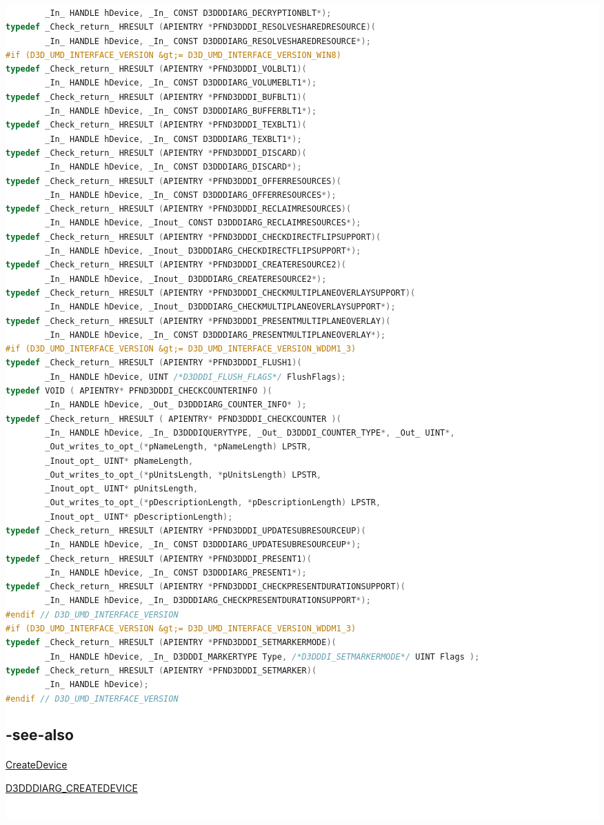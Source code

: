 ```cpp
        _In_ HANDLE hDevice, _In_ CONST D3DDDIARG_DECRYPTIONBLT*);
typedef _Check_return_ HRESULT (APIENTRY *PFND3DDDI_RESOLVESHAREDRESOURCE)(
        _In_ HANDLE hDevice, _In_ CONST D3DDDIARG_RESOLVESHAREDRESOURCE*);
#if (D3D_UMD_INTERFACE_VERSION &gt;= D3D_UMD_INTERFACE_VERSION_WIN8)
typedef _Check_return_ HRESULT (APIENTRY *PFND3DDDI_VOLBLT1)(
        _In_ HANDLE hDevice, _In_ CONST D3DDDIARG_VOLUMEBLT1*);
typedef _Check_return_ HRESULT (APIENTRY *PFND3DDDI_BUFBLT1)(
        _In_ HANDLE hDevice, _In_ CONST D3DDDIARG_BUFFERBLT1*);
typedef _Check_return_ HRESULT (APIENTRY *PFND3DDDI_TEXBLT1)(
        _In_ HANDLE hDevice, _In_ CONST D3DDDIARG_TEXBLT1*);
typedef _Check_return_ HRESULT (APIENTRY *PFND3DDDI_DISCARD)(
        _In_ HANDLE hDevice, _In_ CONST D3DDDIARG_DISCARD*);
typedef _Check_return_ HRESULT (APIENTRY *PFND3DDDI_OFFERRESOURCES)(
        _In_ HANDLE hDevice, _In_ CONST D3DDDIARG_OFFERRESOURCES*);
typedef _Check_return_ HRESULT (APIENTRY *PFND3DDDI_RECLAIMRESOURCES)(
        _In_ HANDLE hDevice, _Inout_ CONST D3DDDIARG_RECLAIMRESOURCES*);
typedef _Check_return_ HRESULT (APIENTRY *PFND3DDDI_CHECKDIRECTFLIPSUPPORT)(
        _In_ HANDLE hDevice, _Inout_ D3DDDIARG_CHECKDIRECTFLIPSUPPORT*);
typedef _Check_return_ HRESULT (APIENTRY *PFND3DDDI_CREATERESOURCE2)(
        _In_ HANDLE hDevice, _Inout_ D3DDDIARG_CREATERESOURCE2*);
typedef _Check_return_ HRESULT (APIENTRY *PFND3DDDI_CHECKMULTIPLANEOVERLAYSUPPORT)(
        _In_ HANDLE hDevice, _Inout_ D3DDDIARG_CHECKMULTIPLANEOVERLAYSUPPORT*);
typedef _Check_return_ HRESULT (APIENTRY *PFND3DDDI_PRESENTMULTIPLANEOVERLAY)(
        _In_ HANDLE hDevice, _In_ CONST D3DDDIARG_PRESENTMULTIPLANEOVERLAY*);
#if (D3D_UMD_INTERFACE_VERSION &gt;= D3D_UMD_INTERFACE_VERSION_WDDM1_3)
typedef _Check_return_ HRESULT (APIENTRY *PFND3DDDI_FLUSH1)(
        _In_ HANDLE hDevice, UINT /*D3DDDI_FLUSH_FLAGS*/ FlushFlags);
typedef VOID ( APIENTRY* PFND3DDDI_CHECKCOUNTERINFO )(
        _In_ HANDLE hDevice, _Out_ D3DDDIARG_COUNTER_INFO* );
typedef _Check_return_ HRESULT ( APIENTRY* PFND3DDDI_CHECKCOUNTER )(
        _In_ HANDLE hDevice, _In_ D3DDDIQUERYTYPE, _Out_ D3DDDI_COUNTER_TYPE*, _Out_ UINT*,
        _Out_writes_to_opt_(*pNameLength, *pNameLength) LPSTR,
        _Inout_opt_ UINT* pNameLength,
        _Out_writes_to_opt_(*pUnitsLength, *pUnitsLength) LPSTR,
        _Inout_opt_ UINT* pUnitsLength,
        _Out_writes_to_opt_(*pDescriptionLength, *pDescriptionLength) LPSTR,
        _Inout_opt_ UINT* pDescriptionLength);
typedef _Check_return_ HRESULT (APIENTRY *PFND3DDDI_UPDATESUBRESOURCEUP)(
        _In_ HANDLE hDevice, _In_ CONST D3DDDIARG_UPDATESUBRESOURCEUP*);
typedef _Check_return_ HRESULT (APIENTRY *PFND3DDDI_PRESENT1)(
        _In_ HANDLE hDevice, _In_ CONST D3DDDIARG_PRESENT1*);
typedef _Check_return_ HRESULT (APIENTRY *PFND3DDDI_CHECKPRESENTDURATIONSUPPORT)(
        _In_ HANDLE hDevice, _In_ D3DDDIARG_CHECKPRESENTDURATIONSUPPORT*);
#endif // D3D_UMD_INTERFACE_VERSION
#if (D3D_UMD_INTERFACE_VERSION &gt;= D3D_UMD_INTERFACE_VERSION_WDDM1_3)
typedef _Check_return_ HRESULT (APIENTRY *PFND3DDDI_SETMARKERMODE)(
        _In_ HANDLE hDevice, _In_ D3DDDI_MARKERTYPE Type, /*D3DDDI_SETMARKERMODE*/ UINT Flags );
typedef _Check_return_ HRESULT (APIENTRY *PFND3DDDI_SETMARKER)(
        _In_ HANDLE hDevice);
#endif // D3D_UMD_INTERFACE_VERSION
```


## -see-also




<a href="https://msdn.microsoft.com/ce35bdac-af90-471f-af93-0e665be6c7f6">CreateDevice</a>



<a href="https://msdn.microsoft.com/library/windows/hardware/ff542931">D3DDDIARG_CREATEDEVICE</a>
 

 

